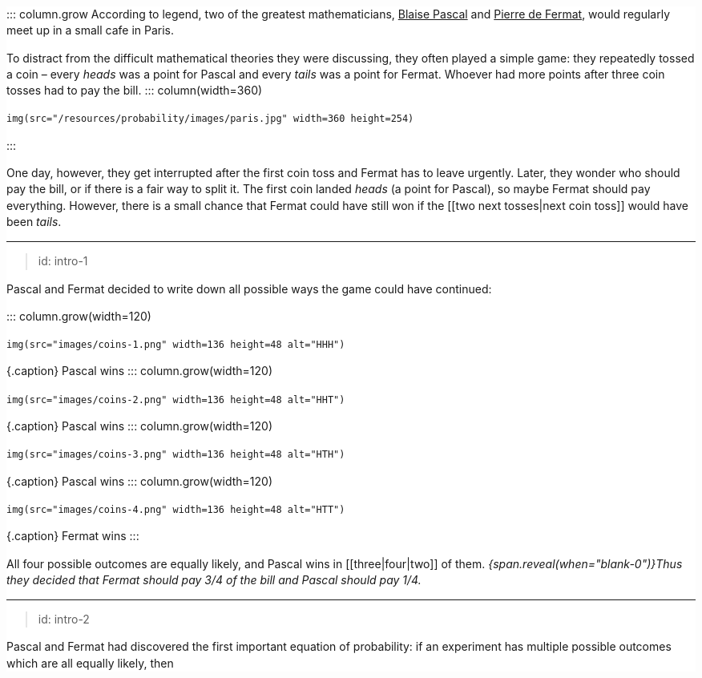 ::: column.grow
According to legend, two of the greatest mathematicians, [Blaise
Pascal](bio:pascal) and [Pierre de Fermat](bio:fermat), would regularly meet up
in a small cafe in Paris.

To distract from the difficult mathematical theories they were discussing, they
often played a simple game: they repeatedly tossed a coin – every _heads_ was a
point for Pascal and every _tails_ was a point for Fermat. Whoever had more
points after three coin tosses had to pay the bill.
::: column(width=360)

    img(src="/resources/probability/images/paris.jpg" width=360 height=254)

:::

One day, however, they get interrupted after the first coin toss and Fermat has
to leave urgently. Later, they wonder who should pay the bill, or if there is a
fair way to split it. The first coin landed _heads_ (a point for Pascal), so
maybe Fermat should pay everything. However, there is a small chance that Fermat
could have still won if the [[two next tosses|next coin toss]] would have been
_tails_.

---
> id: intro-1

Pascal and Fermat decided to write down all possible ways the game could have
continued:

::: column.grow(width=120)

    img(src="images/coins-1.png" width=136 height=48 alt="HHH")

{.caption} Pascal wins
::: column.grow(width=120)

    img(src="images/coins-2.png" width=136 height=48 alt="HHT")

{.caption} Pascal wins
::: column.grow(width=120)

    img(src="images/coins-3.png" width=136 height=48 alt="HTH")

{.caption} Pascal wins
::: column.grow(width=120)

    img(src="images/coins-4.png" width=136 height=48 alt="HTT")

{.caption} Fermat wins
:::

All four possible outcomes are equally likely, and Pascal wins in
[[three|four|two]] of them. _{span.reveal(when="blank-0")}Thus they decided that
Fermat should pay 3/4 of the bill and Pascal should pay 1/4._

---
> id: intro-2

Pascal and Fermat had discovered the first important equation of probability: if
an experiment has multiple possible outcomes which are all equally likely, then
